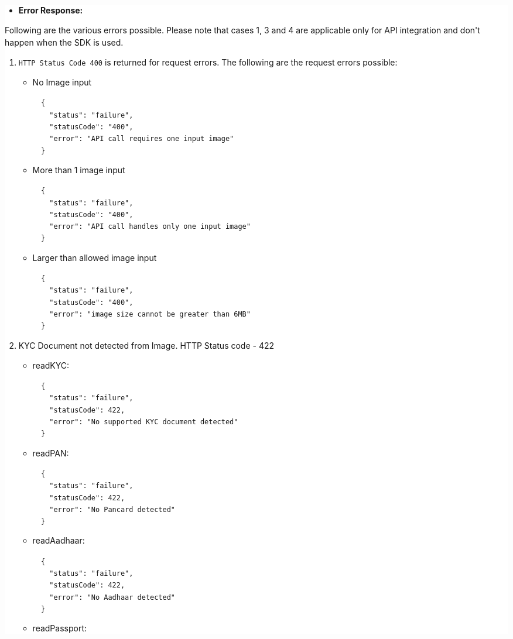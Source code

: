 * **Error Response:**

Following are the various errors possible. Please note that cases 1, 3 and 4 are applicable only for API integration and don't happen when the SDK is used.

1. `HTTP Status Code 400` is returned for request errors. The following are the request errors possible:
	
	- No Image input
		
			{
			  "status": "failure",
			  "statusCode": "400",
			  "error": "API call requires one input image"
			}
			
	- More than 1 image input
	
			{
			  "status": "failure",
			  "statusCode": "400",
			  "error": "API call handles only one input image"
			}
	
	- Larger than allowed image input
			
			{
			  "status": "failure",
			  "statusCode": "400",
			  "error": "image size cannot be greater than 6MB"
			}
			
2. KYC Document not detected from Image. HTTP Status code - 422
	- readKYC:
		
			{
			  "status": "failure",
			  "statusCode": 422,
			  "error": "No supported KYC document detected"
			}
			
	- readPAN:
		
			{
			  "status": "failure",
			  "statusCode": 422,
			  "error": "No Pancard detected"
			}
			
	- readAadhaar:
		
			{
			  "status": "failure",
			  "statusCode": 422,
			  "error": "No Aadhaar detected"
			}
			
	- readPassport:
		